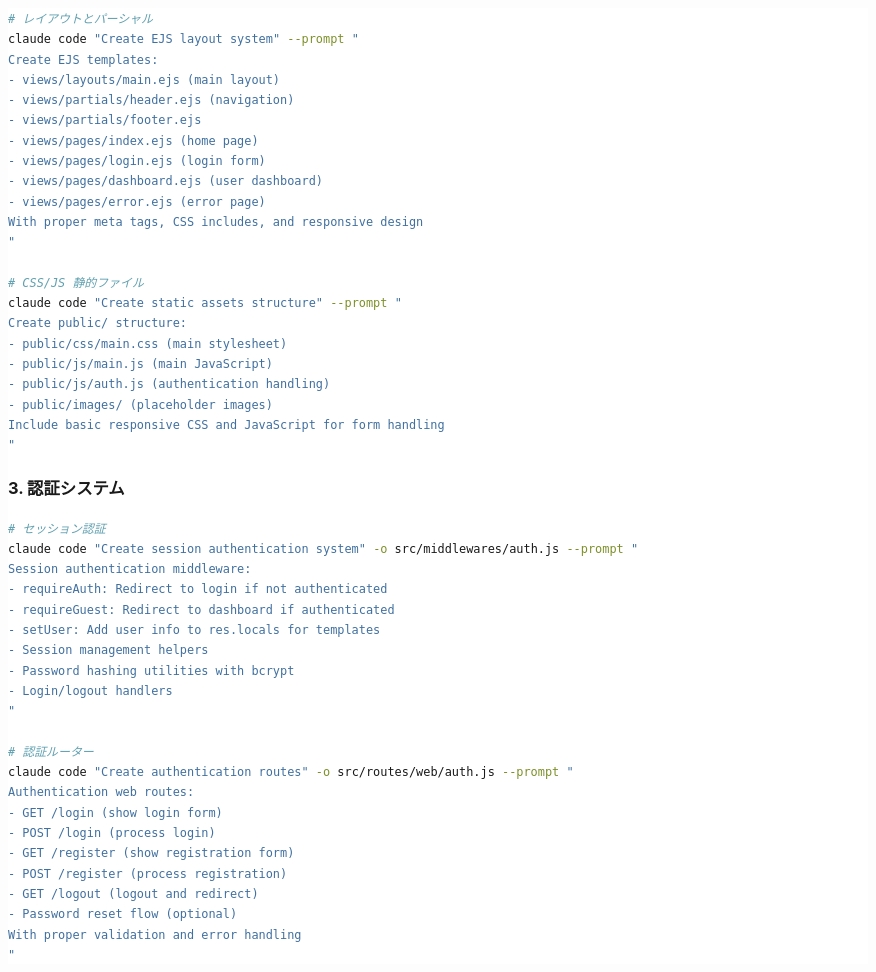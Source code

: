 ```bash
# レイアウトとパーシャル
claude code "Create EJS layout system" --prompt "
Create EJS templates:
- views/layouts/main.ejs (main layout)
- views/partials/header.ejs (navigation)
- views/partials/footer.ejs
- views/pages/index.ejs (home page)
- views/pages/login.ejs (login form)
- views/pages/dashboard.ejs (user dashboard)
- views/pages/error.ejs (error page)
With proper meta tags, CSS includes, and responsive design
"

# CSS/JS 静的ファイル
claude code "Create static assets structure" --prompt "
Create public/ structure:
- public/css/main.css (main stylesheet)
- public/js/main.js (main JavaScript)
- public/js/auth.js (authentication handling)
- public/images/ (placeholder images)
Include basic responsive CSS and JavaScript for form handling
"
```

### 3. 認証システム

```bash
# セッション認証
claude code "Create session authentication system" -o src/middlewares/auth.js --prompt "
Session authentication middleware:
- requireAuth: Redirect to login if not authenticated
- requireGuest: Redirect to dashboard if authenticated
- setUser: Add user info to res.locals for templates
- Session management helpers
- Password hashing utilities with bcrypt
- Login/logout handlers
"

# 認証ルーター
claude code "Create authentication routes" -o src/routes/web/auth.js --prompt "
Authentication web routes:
- GET /login (show login form)
- POST /login (process login)
- GET /register (show registration form)
- POST /register (process registration)
- GET /logout (logout and redirect)
- Password reset flow (optional)
With proper validation and error handling
"
```
